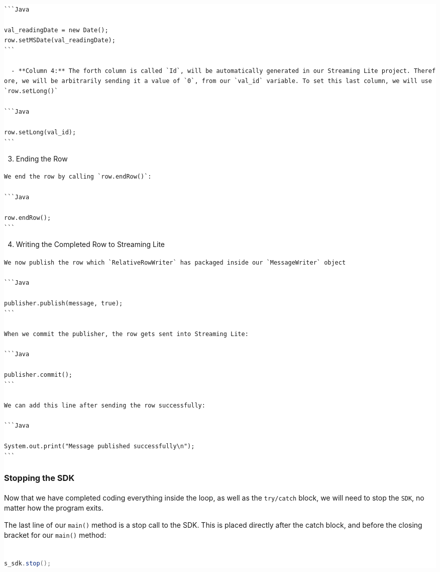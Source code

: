     ```Java

    val_readingDate = new Date();
    row.setMSDate(val_readingDate);
    ```

      - **Column 4:** The forth column is called `Id`, will be automatically generated in our Streaming Lite project. Therefore, we will be arbitrarily sending it a value of `0`, from our `val_id` variable. To set this last column, we will use `row.setLong()`

    ```Java

    row.setLong(val_id);
    ```

  3. Ending the Row

    We end the row by calling `row.endRow()`:

    ```Java

    row.endRow();
    ```

  4. Writing the Completed Row to Streaming Lite

    We now publish the row which `RelativeRowWriter` has packaged inside our `MessageWriter` object

    ```Java

    publisher.publish(message, true);
    ```

    When we commit the publisher, the row gets sent into Streaming Lite:

    ```Java

    publisher.commit();
    ```

    We can add this line after sending the row successfully:

    ```Java

    System.out.print("Message published successfully\n");
    ```


### Stopping the SDK


Now that we have completed coding everything inside the loop, as well as the `try/catch` block, we will need to stop the `SDK`, no matter how the program exits.

The last line of our `main()` method is a stop call to the SDK. This is placed directly after the catch block, and before the closing bracket for our `main()` method:

```Java

s_sdk.stop();
```
